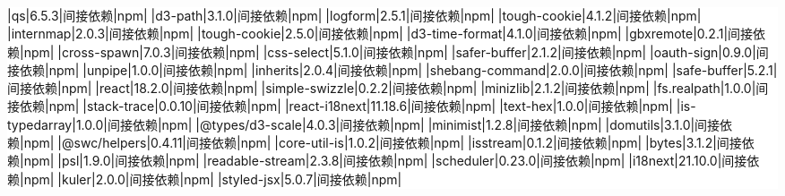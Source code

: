 |qs|6.5.3|间接依赖|npm|
|d3-path|3.1.0|间接依赖|npm|
|logform|2.5.1|间接依赖|npm|
|tough-cookie|4.1.2|间接依赖|npm|
|internmap|2.0.3|间接依赖|npm|
|tough-cookie|2.5.0|间接依赖|npm|
|d3-time-format|4.1.0|间接依赖|npm|
|gbxremote|0.2.1|间接依赖|npm|
|cross-spawn|7.0.3|间接依赖|npm|
|css-select|5.1.0|间接依赖|npm|
|safer-buffer|2.1.2|间接依赖|npm|
|oauth-sign|0.9.0|间接依赖|npm|
|unpipe|1.0.0|间接依赖|npm|
|inherits|2.0.4|间接依赖|npm|
|shebang-command|2.0.0|间接依赖|npm|
|safe-buffer|5.2.1|间接依赖|npm|
|react|18.2.0|间接依赖|npm|
|simple-swizzle|0.2.2|间接依赖|npm|
|minizlib|2.1.2|间接依赖|npm|
|fs.realpath|1.0.0|间接依赖|npm|
|stack-trace|0.0.10|间接依赖|npm|
|react-i18next|11.18.6|间接依赖|npm|
|text-hex|1.0.0|间接依赖|npm|
|is-typedarray|1.0.0|间接依赖|npm|
|@types/d3-scale|4.0.3|间接依赖|npm|
|minimist|1.2.8|间接依赖|npm|
|domutils|3.1.0|间接依赖|npm|
|@swc/helpers|0.4.11|间接依赖|npm|
|core-util-is|1.0.2|间接依赖|npm|
|isstream|0.1.2|间接依赖|npm|
|bytes|3.1.2|间接依赖|npm|
|psl|1.9.0|间接依赖|npm|
|readable-stream|2.3.8|间接依赖|npm|
|scheduler|0.23.0|间接依赖|npm|
|i18next|21.10.0|间接依赖|npm|
|kuler|2.0.0|间接依赖|npm|
|styled-jsx|5.0.7|间接依赖|npm|